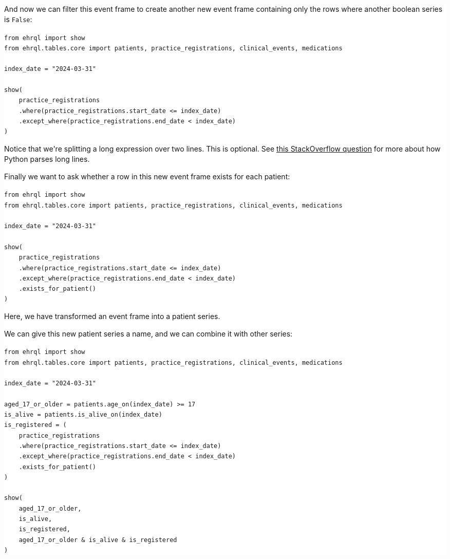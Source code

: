 And now we can filter this event frame to create another new event frame containing only the rows where another boolean series is `False`:

```ehrql
from ehrql import show
from ehrql.tables.core import patients, practice_registrations, clinical_events, medications

index_date = "2024-03-31"

show(
    practice_registrations
    .where(practice_registrations.start_date <= index_date)
    .except_where(practice_registrations.end_date < index_date)
)
```

Notice that we're splitting a long expression over two lines.
This is optional.
See [this StackOverflow question][2] for more about how Python parses long lines.

Finally we want to ask whether a row in this new event frame exists for each patient:

```ehrql
from ehrql import show
from ehrql.tables.core import patients, practice_registrations, clinical_events, medications

index_date = "2024-03-31"

show(
    practice_registrations
    .where(practice_registrations.start_date <= index_date)
    .except_where(practice_registrations.end_date < index_date)
    .exists_for_patient()
)
```

Here, we have transformed an event frame into a patient series.

We can give this new patient series a name, and we can combine it with other series:

```ehrql
from ehrql import show
from ehrql.tables.core import patients, practice_registrations, clinical_events, medications

index_date = "2024-03-31"

aged_17_or_older = patients.age_on(index_date) >= 17
is_alive = patients.is_alive_on(index_date)
is_registered = (
    practice_registrations
    .where(practice_registrations.start_date <= index_date)
    .except_where(practice_registrations.end_date < index_date)
    .exists_for_patient()
)

show(
    aged_17_or_older,
    is_alive,
    is_registered,
    aged_17_or_older & is_alive & is_registered
)
```


[1]: https://docs.opensafely.org/ehrql/reference/schemas/core/#practice_registrations
[2]: https://stackoverflow.com/questions/4172448/is-it-possible-to-break-a-long-line-to-multiple-lines-in-python
[3]: ../../how-to/codelists.md
[4]: https://www.opencodelists.org/codelist/nhsd-primary-care-domain-refsets/dm_cod/
[5]: https://www.opencodelists.org/codelist/nhsd-primary-care-domain-refsets/dmres_cod/